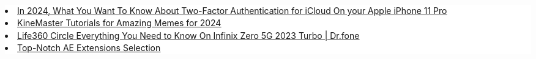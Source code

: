 <li><a href="https://activate-lock.techidaily.com/in-2024-what-you-want-to-know-about-two-factor-authentication-for-icloud-on-your-apple-iphone-11-pro-by-drfone-ios/"><u>In 2024, What You Want To Know About Two-Factor Authentication for iCloud On your Apple iPhone 11 Pro</u></a></li>
<li><a href="https://extra-skills.techidaily.com/kinemaster-tutorials-for-amazing-memes-for-2024/"><u>KineMaster Tutorials for Amazing Memes for 2024</u></a></li>
<li><a href="https://fake-location.techidaily.com/life360-circle-everything-you-need-to-know-on-infinix-zero-5g-2023-turbo-drfone-by-drfone-virtual-android/"><u>Life360 Circle Everything You Need to Know On Infinix Zero 5G 2023 Turbo | Dr.fone</u></a></li>
<li><a href="https://extra-hints.techidaily.com/top-notch-ae-extensions-selection/"><u>Top-Notch AE Extensions Selection</u></a></li>
</ul></div>
